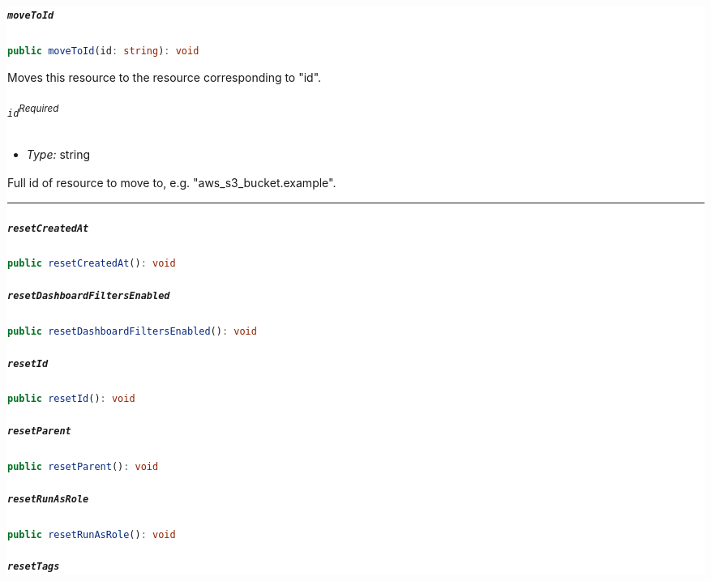 
##### `moveToId` <a name="moveToId" id="@cdktf/provider-databricks.sqlDashboard.SqlDashboard.moveToId"></a>

```typescript
public moveToId(id: string): void
```

Moves this resource to the resource corresponding to "id".

###### `id`<sup>Required</sup> <a name="id" id="@cdktf/provider-databricks.sqlDashboard.SqlDashboard.moveToId.parameter.id"></a>

- *Type:* string

Full id of resource to move to, e.g. "aws_s3_bucket.example".

---

##### `resetCreatedAt` <a name="resetCreatedAt" id="@cdktf/provider-databricks.sqlDashboard.SqlDashboard.resetCreatedAt"></a>

```typescript
public resetCreatedAt(): void
```

##### `resetDashboardFiltersEnabled` <a name="resetDashboardFiltersEnabled" id="@cdktf/provider-databricks.sqlDashboard.SqlDashboard.resetDashboardFiltersEnabled"></a>

```typescript
public resetDashboardFiltersEnabled(): void
```

##### `resetId` <a name="resetId" id="@cdktf/provider-databricks.sqlDashboard.SqlDashboard.resetId"></a>

```typescript
public resetId(): void
```

##### `resetParent` <a name="resetParent" id="@cdktf/provider-databricks.sqlDashboard.SqlDashboard.resetParent"></a>

```typescript
public resetParent(): void
```

##### `resetRunAsRole` <a name="resetRunAsRole" id="@cdktf/provider-databricks.sqlDashboard.SqlDashboard.resetRunAsRole"></a>

```typescript
public resetRunAsRole(): void
```

##### `resetTags` <a name="resetTags" id="@cdktf/provider-databricks.sqlDashboard.SqlDashboard.resetTags"></a>
